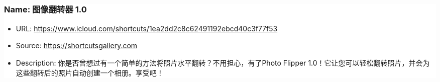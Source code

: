### Name: 图像翻转器 1.0

- URL: https://www.icloud.com/shortcuts/1ea2dd2c8c62491192ebcd40c3f77f53

- Source: https://shortcutsgallery.com

- Description: 你是否曾想过有一个简单的方法将照片水平翻转？不用担心，有了Photo Flipper 1.0！它让您可以轻松翻转照片，并会为这些翻转后的照片自动创建一个相册。享受吧！

